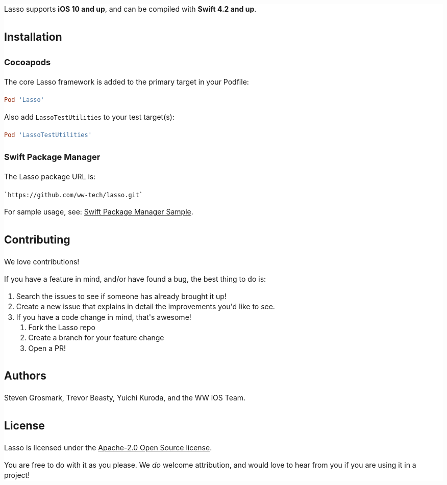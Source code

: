 Lasso supports **iOS 10 and up**, and can be compiled with **Swift 4.2 and up**.



## Installation

### Cocoapods

The core Lasso framework is added to the primary target in your Podfile:

```ruby
Pod 'Lasso'
```

Also add `LassoTestUtilities` to your test target(s):

```ruby
Pod 'LassoTestUtilities'
```



### Swift Package Manager

The Lasso package URL is:

```
`https://github.com/ww-tech/lasso.git`
```

For sample usage, see: [Swift Package Manager Sample](Example/SwiftPM/ReadMe.md).



## Contributing

We love contributions!

If you have a feature in mind, and/or have found a bug, the best thing to do is:

1. Search the issues to see if someone has already brought it up!
2. Create a new issue that explains in detail the improvements you'd like to see.
3. If you have a code change in mind, that's awesome!
   1. Fork the Lasso repo
   2. Create a branch for your feature change
   3. Open a PR!



## Authors

Steven Grosmark, Trevor Beasty, Yuichi Kuroda, and the WW iOS Team.



## License

Lasso is licensed under the [Apache-2.0 Open Source license](http://choosealicense.com/licenses/apache-2.0/).

You are free to do with it as you please.  We _do_ welcome attribution, and would love to hear from you if you are using it in a project!
